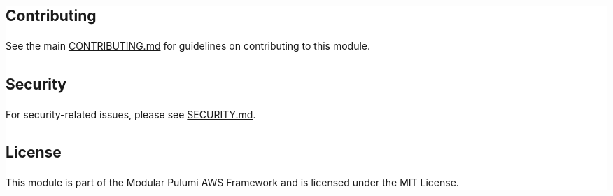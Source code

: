 ## Contributing

See the main [CONTRIBUTING.md](../../CONTRIBUTING.md) for guidelines on contributing to this module.

## Security

For security-related issues, please see [SECURITY.md](../../SECURITY.md).

## License

This module is part of the Modular Pulumi AWS Framework and is licensed under the MIT License.
